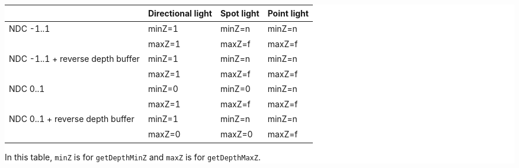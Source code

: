 |                                  | Directional light | Spot light | Point light |
| -------------------------------- | ----------------- | ---------- | ----------- |
| NDC -1..1                        | minZ=1            | minZ=n     | minZ=n      |
|                                  | maxZ=1            | maxZ=f     | maxZ=f      |
| NDC -1..1 + reverse depth buffer | minZ=1            | minZ=n     | minZ=n      |
|                                  | maxZ=1            | maxZ=f     | maxZ=f      |
| NDC 0..1                         | minZ=0            | minZ=0     | minZ=n      |
|                                  | maxZ=1            | maxZ=f     | maxZ=f      |
| NDC 0..1 + reverse depth buffer  | minZ=1            | minZ=n     | minZ=n      |
|                                  | maxZ=0            | maxZ=0     | maxZ=f      |

In this table, `minZ` is for `getDepthMinZ` and `maxZ` is for `getDepthMaxZ`.

